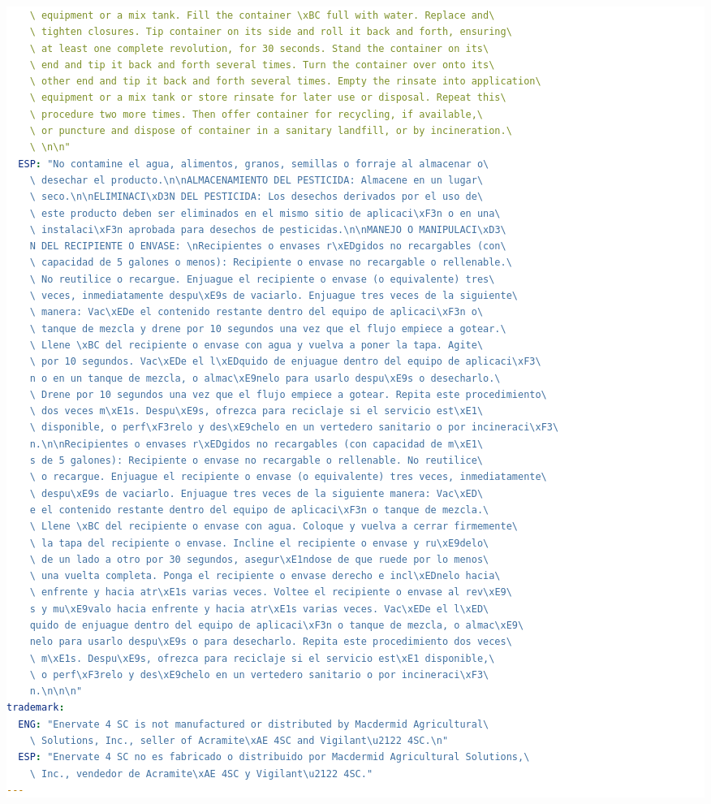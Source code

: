```yaml
    \ equipment or a mix tank. Fill the container \xBC full with water. Replace and\
    \ tighten closures. Tip container on its side and roll it back and forth, ensuring\
    \ at least one complete revolution, for 30 seconds. Stand the container on its\
    \ end and tip it back and forth several times. Turn the container over onto its\
    \ other end and tip it back and forth several times. Empty the rinsate into application\
    \ equipment or a mix tank or store rinsate for later use or disposal. Repeat this\
    \ procedure two more times. Then offer container for recycling, if available,\
    \ or puncture and dispose of container in a sanitary landfill, or by incineration.\
    \ \n\n"
  ESP: "No contamine el agua, alimentos, granos, semillas o forraje al almacenar o\
    \ desechar el producto.\n\nALMACENAMIENTO DEL PESTICIDA: Almacene en un lugar\
    \ seco.\n\nELIMINACI\xD3N DEL PESTICIDA: Los desechos derivados por el uso de\
    \ este producto deben ser eliminados en el mismo sitio de aplicaci\xF3n o en una\
    \ instalaci\xF3n aprobada para desechos de pesticidas.\n\nMANEJO O MANIPULACI\xD3\
    N DEL RECIPIENTE O ENVASE: \nRecipientes o envases r\xEDgidos no recargables (con\
    \ capacidad de 5 galones o menos): Recipiente o envase no recargable o rellenable.\
    \ No reutilice o recargue. Enjuague el recipiente o envase (o equivalente) tres\
    \ veces, inmediatamente despu\xE9s de vaciarlo. Enjuague tres veces de la siguiente\
    \ manera: Vac\xEDe el contenido restante dentro del equipo de aplicaci\xF3n o\
    \ tanque de mezcla y drene por 10 segundos una vez que el flujo empiece a gotear.\
    \ Llene \xBC del recipiente o envase con agua y vuelva a poner la tapa. Agite\
    \ por 10 segundos. Vac\xEDe el l\xEDquido de enjuague dentro del equipo de aplicaci\xF3\
    n o en un tanque de mezcla, o almac\xE9nelo para usarlo despu\xE9s o desecharlo.\
    \ Drene por 10 segundos una vez que el flujo empiece a gotear. Repita este procedimiento\
    \ dos veces m\xE1s. Despu\xE9s, ofrezca para reciclaje si el servicio est\xE1\
    \ disponible, o perf\xF3relo y des\xE9chelo en un vertedero sanitario o por incineraci\xF3\
    n.\n\nRecipientes o envases r\xEDgidos no recargables (con capacidad de m\xE1\
    s de 5 galones): Recipiente o envase no recargable o rellenable. No reutilice\
    \ o recargue. Enjuague el recipiente o envase (o equivalente) tres veces, inmediatamente\
    \ despu\xE9s de vaciarlo. Enjuague tres veces de la siguiente manera: Vac\xED\
    e el contenido restante dentro del equipo de aplicaci\xF3n o tanque de mezcla.\
    \ Llene \xBC del recipiente o envase con agua. Coloque y vuelva a cerrar firmemente\
    \ la tapa del recipiente o envase. Incline el recipiente o envase y ru\xE9delo\
    \ de un lado a otro por 30 segundos, asegur\xE1ndose de que ruede por lo menos\
    \ una vuelta completa. Ponga el recipiente o envase derecho e incl\xEDnelo hacia\
    \ enfrente y hacia atr\xE1s varias veces. Voltee el recipiente o envase al rev\xE9\
    s y mu\xE9valo hacia enfrente y hacia atr\xE1s varias veces. Vac\xEDe el l\xED\
    quido de enjuague dentro del equipo de aplicaci\xF3n o tanque de mezcla, o almac\xE9\
    nelo para usarlo despu\xE9s o para desecharlo. Repita este procedimiento dos veces\
    \ m\xE1s. Despu\xE9s, ofrezca para reciclaje si el servicio est\xE1 disponible,\
    \ o perf\xF3relo y des\xE9chelo en un vertedero sanitario o por incineraci\xF3\
    n.\n\n\n"
trademark:
  ENG: "Enervate 4 SC is not manufactured or distributed by Macdermid Agricultural\
    \ Solutions, Inc., seller of Acramite\xAE 4SC and Vigilant\u2122 4SC.\n"
  ESP: "Enervate 4 SC no es fabricado o distribuido por Macdermid Agricultural Solutions,\
    \ Inc., vendedor de Acramite\xAE 4SC y Vigilant\u2122 4SC."
---
```

